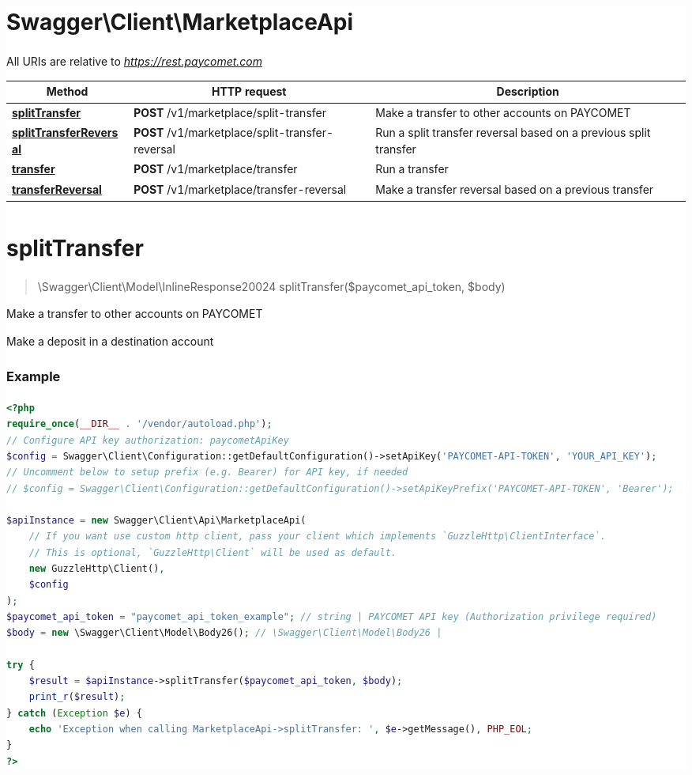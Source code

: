 # Swagger\Client\MarketplaceApi

All URIs are relative to *https://rest.paycomet.com*

Method | HTTP request | Description
------------- | ------------- | -------------
[**splitTransfer**](MarketplaceApi.md#splittransfer) | **POST** /v1/marketplace/split-transfer | Make a transfer to other accounts on PAYCOMET
[**splitTransferReversal**](MarketplaceApi.md#splittransferreversal) | **POST** /v1/marketplace/split-transfer-reversal | Run a split transfer reversal based on a previous split transfer
[**transfer**](MarketplaceApi.md#transfer) | **POST** /v1/marketplace/transfer | Run a transfer
[**transferReversal**](MarketplaceApi.md#transferreversal) | **POST** /v1/marketplace/transfer-reversal | Make a transfer reversal based on a previous transfer

# **splitTransfer**
> \Swagger\Client\Model\InlineResponse20024 splitTransfer($paycomet_api_token, $body)

Make a transfer to other accounts on PAYCOMET

Make a deposit in a destination account

### Example
```php
<?php
require_once(__DIR__ . '/vendor/autoload.php');
// Configure API key authorization: paycometApiKey
$config = Swagger\Client\Configuration::getDefaultConfiguration()->setApiKey('PAYCOMET-API-TOKEN', 'YOUR_API_KEY');
// Uncomment below to setup prefix (e.g. Bearer) for API key, if needed
// $config = Swagger\Client\Configuration::getDefaultConfiguration()->setApiKeyPrefix('PAYCOMET-API-TOKEN', 'Bearer');

$apiInstance = new Swagger\Client\Api\MarketplaceApi(
    // If you want use custom http client, pass your client which implements `GuzzleHttp\ClientInterface`.
    // This is optional, `GuzzleHttp\Client` will be used as default.
    new GuzzleHttp\Client(),
    $config
);
$paycomet_api_token = "paycomet_api_token_example"; // string | PAYCOMET API key (Authorization privilege required)
$body = new \Swagger\Client\Model\Body26(); // \Swagger\Client\Model\Body26 | 

try {
    $result = $apiInstance->splitTransfer($paycomet_api_token, $body);
    print_r($result);
} catch (Exception $e) {
    echo 'Exception when calling MarketplaceApi->splitTransfer: ', $e->getMessage(), PHP_EOL;
}
?>
```
